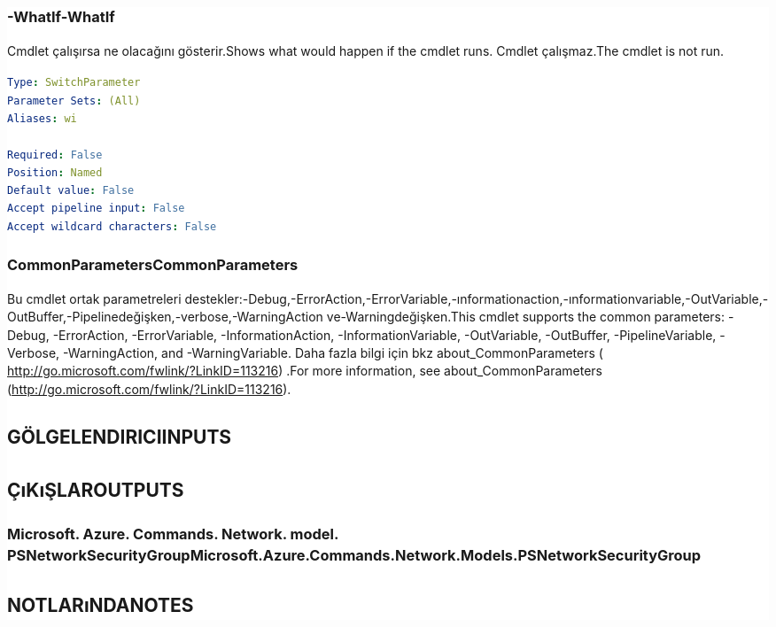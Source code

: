 ### <span data-ttu-id="d0738-136">-WhatIf</span><span class="sxs-lookup"><span data-stu-id="d0738-136">-WhatIf</span></span>
<span data-ttu-id="d0738-137">Cmdlet çalışırsa ne olacağını gösterir.</span><span class="sxs-lookup"><span data-stu-id="d0738-137">Shows what would happen if the cmdlet runs.</span></span>
<span data-ttu-id="d0738-138">Cmdlet çalışmaz.</span><span class="sxs-lookup"><span data-stu-id="d0738-138">The cmdlet is not run.</span></span>

```yaml
Type: SwitchParameter
Parameter Sets: (All)
Aliases: wi

Required: False
Position: Named
Default value: False
Accept pipeline input: False
Accept wildcard characters: False
```

### <span data-ttu-id="d0738-139">CommonParameters</span><span class="sxs-lookup"><span data-stu-id="d0738-139">CommonParameters</span></span>
<span data-ttu-id="d0738-140">Bu cmdlet ortak parametreleri destekler:-Debug,-ErrorAction,-ErrorVariable,-ınformationaction,-ınformationvariable,-OutVariable,-OutBuffer,-Pipelinedeğişken,-verbose,-WarningAction ve-Warningdeğişken.</span><span class="sxs-lookup"><span data-stu-id="d0738-140">This cmdlet supports the common parameters: -Debug, -ErrorAction, -ErrorVariable, -InformationAction, -InformationVariable, -OutVariable, -OutBuffer, -PipelineVariable, -Verbose, -WarningAction, and -WarningVariable.</span></span> <span data-ttu-id="d0738-141">Daha fazla bilgi için bkz about_CommonParameters ( http://go.microsoft.com/fwlink/?LinkID=113216) .</span><span class="sxs-lookup"><span data-stu-id="d0738-141">For more information, see about_CommonParameters (http://go.microsoft.com/fwlink/?LinkID=113216).</span></span>

## <span data-ttu-id="d0738-142">GÖLGELENDIRICI</span><span class="sxs-lookup"><span data-stu-id="d0738-142">INPUTS</span></span>

## <span data-ttu-id="d0738-143">ÇıKıŞLAR</span><span class="sxs-lookup"><span data-stu-id="d0738-143">OUTPUTS</span></span>

### <span data-ttu-id="d0738-144">Microsoft. Azure. Commands. Network. model. PSNetworkSecurityGroup</span><span class="sxs-lookup"><span data-stu-id="d0738-144">Microsoft.Azure.Commands.Network.Models.PSNetworkSecurityGroup</span></span>

## <span data-ttu-id="d0738-145">NOTLARıNDA</span><span class="sxs-lookup"><span data-stu-id="d0738-145">NOTES</span></span>
